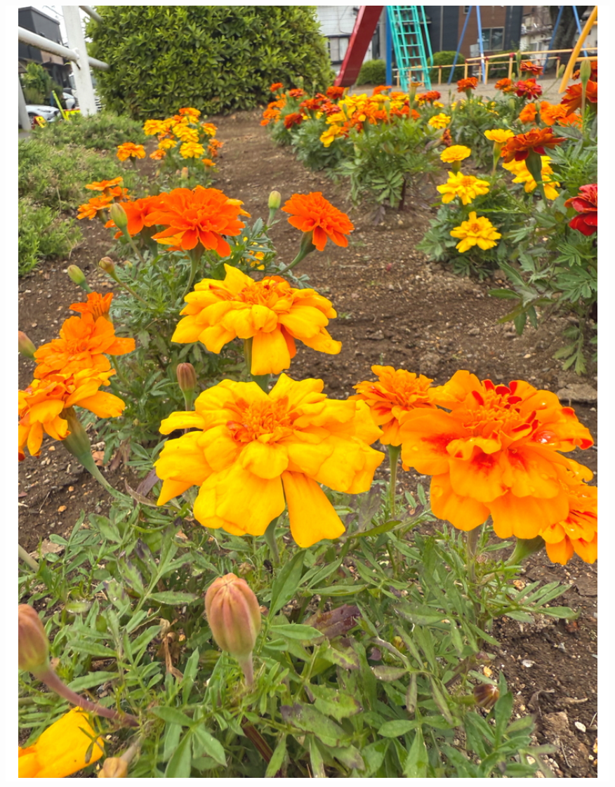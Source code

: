 <a href="20250610_017.JPG" target="_blank"><img src="20250610_017.JPG" alt="サンプル画像" width="900" /></a>